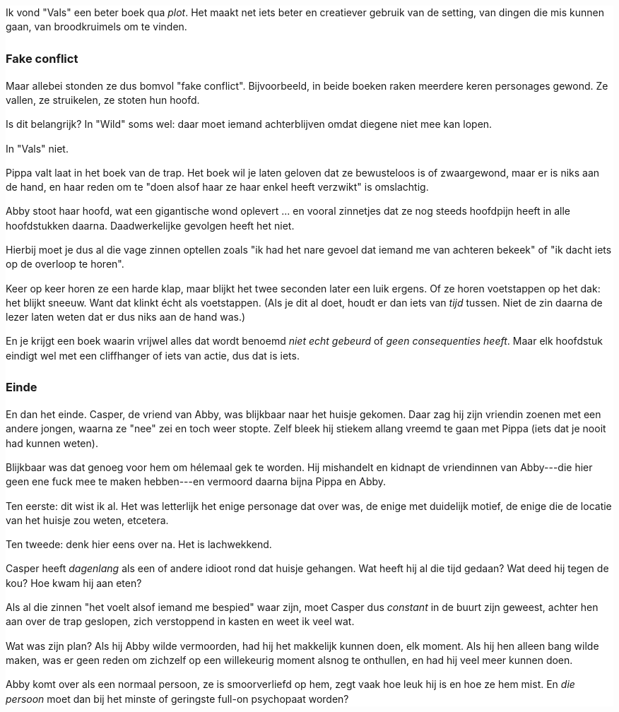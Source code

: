 Ik vond "Vals" een beter boek qua _plot_. Het maakt net iets beter en creatiever gebruik van de setting, van dingen die mis kunnen gaan, van broodkruimels om te vinden.

### Fake conflict 

Maar allebei stonden ze dus bomvol "fake conflict". Bijvoorbeeld, in beide boeken raken meerdere keren personages gewond. Ze vallen, ze struikelen, ze stoten hun hoofd.

Is dit belangrijk? In "Wild" soms wel: daar moet iemand achterblijven omdat diegene niet mee kan lopen. 

In "Vals" niet. 

Pippa valt laat in het boek van de trap. Het boek wil je laten geloven dat ze bewusteloos is of zwaargewond, maar er is niks aan de hand, en haar reden om te "doen alsof haar ze haar enkel heeft verzwikt" is omslachtig.

Abby stoot haar hoofd, wat een gigantische wond oplevert ... en vooral zinnetjes dat ze nog steeds hoofdpijn heeft in alle hoofdstukken daarna. Daadwerkelijke gevolgen heeft het niet.

Hierbij moet je dus al die vage zinnen optellen zoals "ik had het nare gevoel dat iemand me van achteren bekeek" of "ik dacht iets op de overloop te horen".

Keer op keer horen ze een harde klap, maar blijkt het twee seconden later een luik ergens. Of ze horen voetstappen op het dak: het blijkt sneeuw. Want dat klinkt écht als voetstappen. (Als je dit al doet, houdt er dan iets van _tijd_ tussen. Niet de zin daarna de lezer laten weten dat er dus niks aan de hand was.)

En je krijgt een boek waarin vrijwel alles dat wordt benoemd _niet echt gebeurd_ of _geen consequenties heeft_. Maar elk hoofdstuk eindigt wel met een cliffhanger of iets van actie, dus dat is iets.

### Einde 

En dan het einde. Casper, de vriend van Abby, was blijkbaar naar het huisje gekomen. Daar zag hij zijn vriendin zoenen met een andere jongen, waarna ze "nee" zei en toch weer stopte. Zelf bleek hij stiekem allang vreemd te gaan met Pippa (iets dat je nooit had kunnen weten).

Blijkbaar was dat genoeg voor hem om hélemaal gek te worden. Hij mishandelt en kidnapt de vriendinnen van Abby---die hier geen ene fuck mee te maken hebben---en vermoord daarna bijna Pippa en Abby.

Ten eerste: dit wist ik al. Het was letterlijk het enige personage dat over was, de enige met duidelijk motief, de enige die de locatie van het huisje zou weten, etcetera.

Ten tweede: denk hier eens over na. Het is lachwekkend. 

Casper heeft _dagenlang_ als een of andere idioot rond dat huisje gehangen. Wat heeft hij al die tijd gedaan? Wat deed hij tegen de kou? Hoe kwam hij aan eten?

Als al die zinnen "het voelt alsof iemand me bespied" waar zijn, moet Casper dus _constant_ in de buurt zijn geweest, achter hen aan over de trap geslopen, zich verstoppend in kasten en weet ik veel wat. 

Wat was zijn plan? Als hij Abby wilde vermoorden, had hij het makkelijk kunnen doen, elk moment. Als hij hen alleen bang wilde maken, was er geen reden om zichzelf op een willekeurig moment alsnog te onthullen, en had hij veel meer kunnen doen. 

Abby komt over als een normaal persoon, ze is smoorverliefd op hem, zegt vaak hoe leuk hij is en hoe ze hem mist. En _die persoon_ moet dan bij het minste of geringste full-on psychopaat worden?
